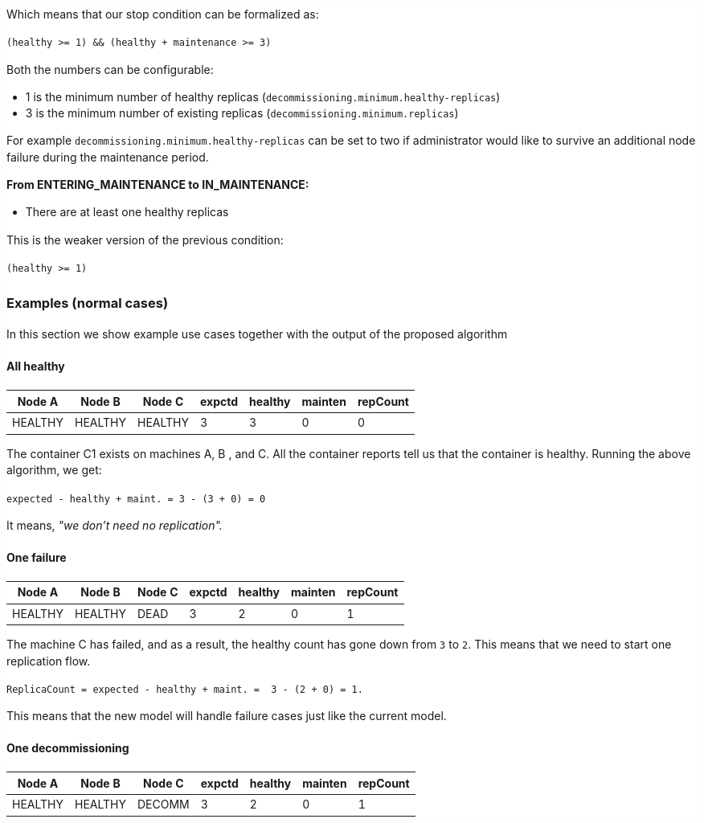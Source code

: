 Which means that our stop condition can be formalized as:

```
(healthy >= 1) && (healthy + maintenance >= 3)
```

Both the numbers can be configurable:

  * 1 is the minimum number of healthy replicas (`decommissioning.minimum.healthy-replicas`)
  * 3 is the minimum number of existing replicas (`decommissioning.minimum.replicas`)

For example `decommissioning.minimum.healthy-replicas` can be set to two if administrator would like to survive an additional node failure during the maintenance period.

**From ENTERING_MAINTENANCE to IN_MAINTENANCE:**

 * There are at least one healthy replicas

This is the weaker version of the previous condition:

```
(healthy >= 1)
```

### Examples (normal cases)

In this section we show example use cases together with the output of the proposed algorithm

#### All healthy

  Node A  | Node B  | Node C | expctd | healthy | mainten | repCount
  --------|---------|--------|--------|---------|---------|----------
  HEALTHY | HEALTHY | HEALTHY|  3     | 3       | 0       | 0

The container C1 exists on machines A, B , and C. All the container reports tell us that the container is healthy.  Running the above algorithm, we get:

`expected - healthy + maint. = 3 - (3 + 0) = 0`

It means, _"we don’t need no replication"._

#### One failure


  Node A  | Node B  | Node C | expctd | healthy | mainten | repCount
  --------|---------|--------|--------|---------|---------|----------
  HEALTHY | HEALTHY | DEAD   |  3     | 2       | 0       | 1


The machine C has failed, and as a result, the healthy count has gone down from `3` to `2`. This means that we need to start one replication flow.

`ReplicaCount = expected - healthy + maint. =  3 - (2 + 0) = 1.`

This means that the new model will handle failure cases just like the current model.

#### One decommissioning

  Node A  | Node B  | Node C | expctd | healthy | mainten | repCount
  --------|---------|--------|--------|---------|---------|----------
  HEALTHY | HEALTHY | DECOMM |  3     | 2       | 0       | 1
